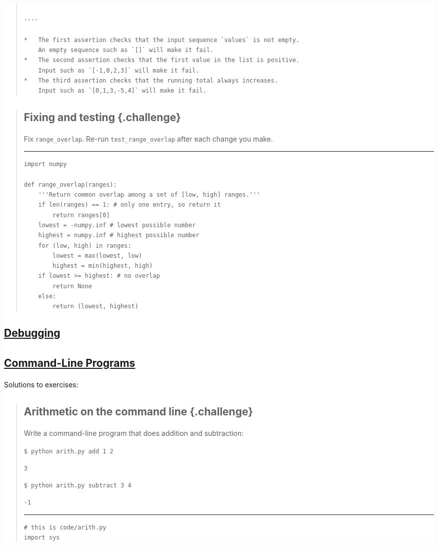 > ~~~
>
> ----
>
> *   The first assertion checks that the input sequence `values` is not empty.
>     An empty sequence such as `[]` will make it fail.
> *   The second assertion checks that the first value in the list is positive.
>     Input such as `[-1,0,2,3]` will make it fail.
> *   The third assertion checks that the running total always increases.
>     Input such as `[0,1,3,-5,4]` will make it fail.

> ## Fixing and testing {.challenge}
>
> Fix `range_overlap`. Re-run `test_range_overlap` after each change you make.
>
> ----
>
> ~~~ {.python}
> import numpy
>
> def range_overlap(ranges):
>     '''Return common overlap among a set of [low, high] ranges.'''
>     if len(ranges) == 1: # only one entry, so return it
>         return ranges[0]
>     lowest = -numpy.inf # lowest possible number
>     highest = numpy.inf # highest possible number
>     for (low, high) in ranges:
>         lowest = max(lowest, low)
>         highest = min(highest, high)
>     if lowest >= highest: # no overlap
>         return None
>     else:
>         return (lowest, highest)
> ~~~

## [Debugging](09-debugging.html)

## [Command-Line Programs](10-cmdline.html)

Solutions to exercises:

> ## Arithmetic on the command line {.challenge}
>
> Write a command-line program that does addition and subtraction:
>
> ~~~ {.bash}
> $ python arith.py add 1 2
> ~~~
> ~~~ {.output}
> 3
> ~~~
> ~~~ {.bash}
> $ python arith.py subtract 3 4
> ~~~
> ~~~ {.output}
> -1
> ~~~
>
> ----
>
> ~~~ {.python}
> # this is code/arith.py
> import sys
>